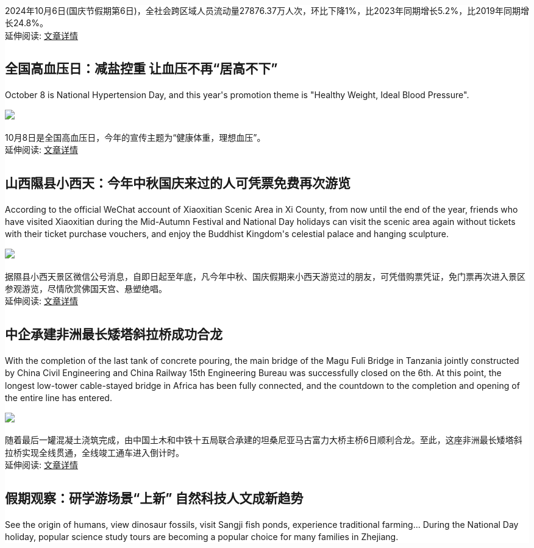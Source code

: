 2024年10月6日(国庆节假期第6日)，全社会跨区域人员流动量27876.37万人次，环比下降1%，比2023年同期增长5.2%，比2019年同期增长24.8%。   
延伸阅读: [文章详情](https://news.cctv.com/2024/10/07/ARTIxmVTNmJdKhGz7m52xOMO241007.shtml)   

<qrcode title="10月6日，全社会跨区域人员流动量超2.7亿人次" image="https://p3.img.cctvpic.com/photoworkspace/2021/10/27/2021102710002599051.jpg" />   

## 全国高血压日：减盐控重 让血压不再“居高不下”   
October 8 is National Hypertension Day, and this year's promotion theme is "Healthy Weight, Ideal Blood Pressure".   

<img src="https://p4.img.cctvpic.com/photoworkspace/2024/10/07/2024100715384560296.jpg" />   

10月8日是全国高血压日，今年的宣传主题为“健康体重，理想血压”。   
延伸阅读: [文章详情](https://news.cctv.com/2024/10/07/ARTIXpYXyIjTjXG4FeKfIEok241007.shtml)   

<qrcode title="全国高血压日：减盐控重 让血压不再“居高不下”" image="https://p4.img.cctvpic.com/photoworkspace/2024/10/07/2024100715384560296.jpg" />   

## 山西隰县小西天：今年中秋国庆来过的人可凭票免费再次游览   
According to the official WeChat account of Xiaoxitian Scenic Area in Xi County, from now until the end of the year, friends who have visited Xiaoxitian during the Mid-Autumn Festival and National Day holidays can visit the scenic area again without tickets with their ticket purchase vouchers, and enjoy the Buddhist Kingdom's celestial palace and hanging sculpture.   

<img src="https://p2.img.cctvpic.com/photoworkspace/2024/10/07/2024100715084266690.jpg" />   

据隰县小西天景区微信公号消息，自即日起至年底，凡今年中秋、国庆假期来小西天游览过的朋友，可凭借购票凭证，免门票再次进入景区参观游览，尽情欣赏佛国天宫、悬塑绝唱。   
延伸阅读: [文章详情](https://news.cctv.com/2024/10/07/ARTIUOPA94hwAYPzqfDeGcok241007.shtml)   

<qrcode title="山西隰县小西天：今年中秋国庆来过的人可凭票免费再次游览" image="https://p2.img.cctvpic.com/photoworkspace/2024/10/07/2024100715084266690.jpg" />   

## 中企承建非洲最长矮塔斜拉桥成功合龙   
With the completion of the last tank of concrete pouring, the main bridge of the Magu Fuli Bridge in Tanzania jointly constructed by China Civil Engineering and China Railway 15th Engineering Bureau was successfully closed on the 6th. At this point, the longest low-tower cable-stayed bridge in Africa has been fully connected, and the countdown to the completion and opening of the entire line has entered.   

<img src="https://p2.img.cctvpic.com/photoworkspace/2024/10/07/2024100715093696435.jpg" />   

随着最后一罐混凝土浇筑完成，由中国土木和中铁十五局联合承建的坦桑尼亚马古富力大桥主桥6日顺利合龙。至此，这座非洲最长矮塔斜拉桥实现全线贯通，全线竣工通车进入倒计时。   
延伸阅读: [文章详情](https://news.cctv.com/2024/10/07/ARTIzJoiwobt9s7CtWewV7tQ241007.shtml)   

<qrcode title="中企承建非洲最长矮塔斜拉桥成功合龙" image="https://p2.img.cctvpic.com/photoworkspace/2024/10/07/2024100715093696435.jpg" />   

## 假期观察：研学游场景“上新” 自然科技人文成新趋势   
See the origin of humans, view dinosaur fossils, visit Sangji fish ponds, experience traditional farming... During the National Day holiday, popular science study tours are becoming a popular choice for many families in Zhejiang.   
